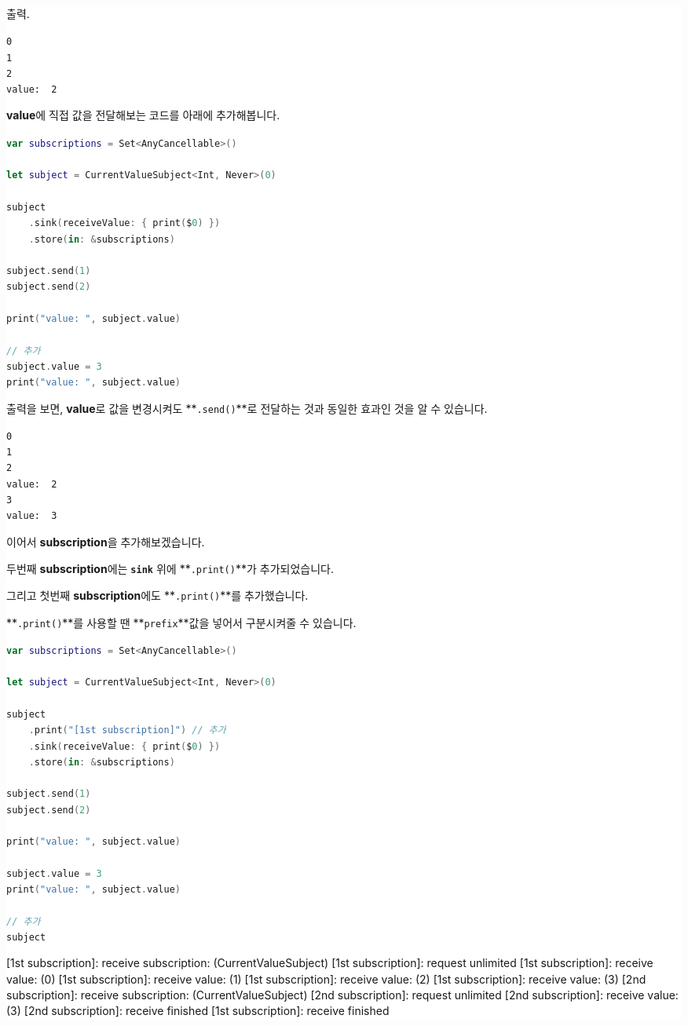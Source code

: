 출력.

```
0
1
2
value:  2
```

**value**에 직접 값을 전달해보는 코드를 아래에 추가해봅니다.

```swift
var subscriptions = Set<AnyCancellable>()

let subject = CurrentValueSubject<Int, Never>(0)

subject
    .sink(receiveValue: { print($0) })
    .store(in: &subscriptions)

subject.send(1)
subject.send(2)

print("value: ", subject.value)

// 추가
subject.value = 3
print("value: ", subject.value)
```

출력을 보면, **value**로 값을 변경시켜도 **`.send()`**로 전달하는 것과 동일한 효과인 것을 알 수 있습니다.

```
0
1
2
value:  2
3
value:  3
```

이어서 **subscription**을 추가해보겠습니다. 

두번째 **subscription**에는 **`sink`** 위에 **`.print()`**가 추가되었습니다.

그리고 첫번째 **subscription**에도 **`.print()`**를 추가했습니다.

**`.print()`**를 사용할 땐 **`prefix`**값을 넣어서 구분시켜줄 수 있습니다.

```swift
var subscriptions = Set<AnyCancellable>()

let subject = CurrentValueSubject<Int, Never>(0)

subject
    .print("[1st subscription]") // 추가
    .sink(receiveValue: { print($0) })
    .store(in: &subscriptions)

subject.send(1)
subject.send(2)

print("value: ", subject.value)

subject.value = 3
print("value: ", subject.value)

// 추가
subject
```

[1st subscription]: receive subscription: (CurrentValueSubject)
[1st subscription]: request unlimited
[1st subscription]: receive value: (0)
[1st subscription]: receive value: (1)
[1st subscription]: receive value: (2)
[1st subscription]: receive value: (3)
[2nd subscription]: receive subscription: (CurrentValueSubject)
[2nd subscription]: request unlimited
[2nd subscription]: receive value: (3)
[2nd subscription]: receive finished
[1st subscription]: receive finished